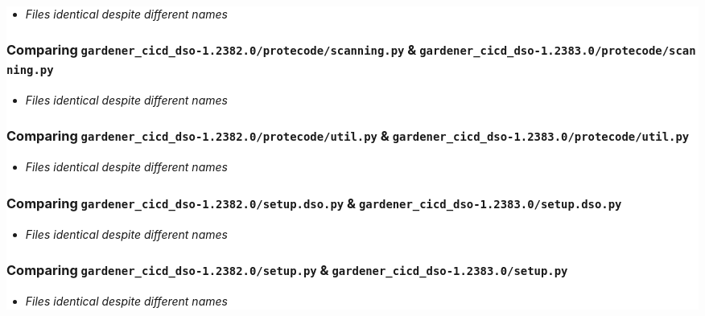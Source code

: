  * *Files identical despite different names*

### Comparing `gardener_cicd_dso-1.2382.0/protecode/scanning.py` & `gardener_cicd_dso-1.2383.0/protecode/scanning.py`

 * *Files identical despite different names*

### Comparing `gardener_cicd_dso-1.2382.0/protecode/util.py` & `gardener_cicd_dso-1.2383.0/protecode/util.py`

 * *Files identical despite different names*

### Comparing `gardener_cicd_dso-1.2382.0/setup.dso.py` & `gardener_cicd_dso-1.2383.0/setup.dso.py`

 * *Files identical despite different names*

### Comparing `gardener_cicd_dso-1.2382.0/setup.py` & `gardener_cicd_dso-1.2383.0/setup.py`

 * *Files identical despite different names*

